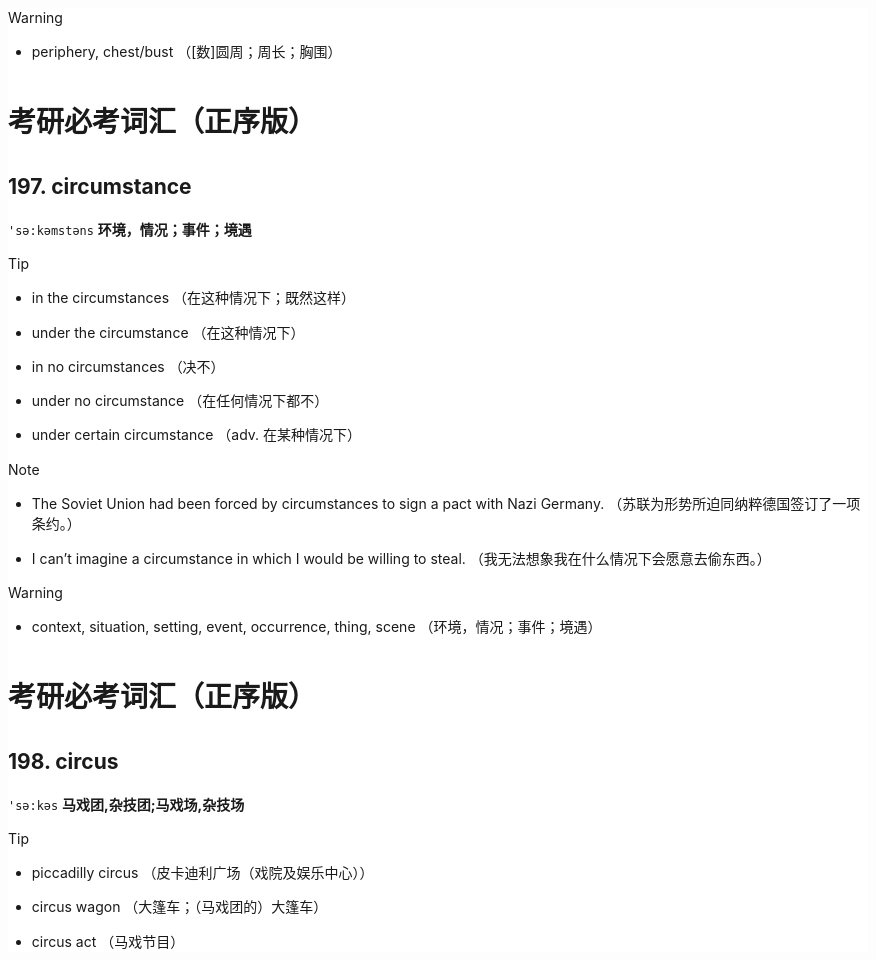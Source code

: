 > [!WARNING]
>
> - periphery, chest/bust （[数]圆周；周长；胸围）
>

# 考研必考词汇（正序版）

## 197. circumstance

`'sə:kəmstəns`  **环境，情况；事件；境遇**

> [!TIP]
>
> - in the circumstances （在这种情况下；既然这样）
>
> - under the circumstance （在这种情况下）
>
> - in no circumstances （决不）
>
> - under no circumstance （在任何情况下都不）
>
> - under certain circumstance （adv. 在某种情况下）
>

> [!NOTE]
>
> - The Soviet Union had been forced by circumstances to sign a pact with Nazi Germany. （苏联为形势所迫同纳粹德国签订了一项条约。）
>
> - I can’t imagine a circumstance in which I would be willing to steal. （我无法想象我在什么情况下会愿意去偷东西。）
>

> [!WARNING]
>
> - context, situation, setting, event, occurrence, thing, scene （环境，情况；事件；境遇）
>

# 考研必考词汇（正序版）

## 198. circus

`'sə:kəs`  **马戏团,杂技团;马戏场,杂技场**

> [!TIP]
>
> - piccadilly circus （皮卡迪利广场（戏院及娱乐中心））
>
> - circus wagon （大篷车；（马戏团的）大篷车）
>
> - circus act （马戏节目）
>

